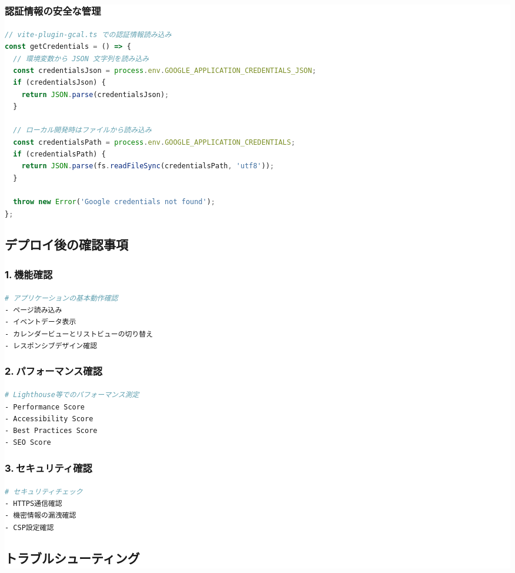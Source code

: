 ### 認証情報の安全な管理
```typescript
// vite-plugin-gcal.ts での認証情報読み込み
const getCredentials = () => {
  // 環境変数から JSON 文字列を読み込み
  const credentialsJson = process.env.GOOGLE_APPLICATION_CREDENTIALS_JSON;
  if (credentialsJson) {
    return JSON.parse(credentialsJson);
  }
  
  // ローカル開発時はファイルから読み込み
  const credentialsPath = process.env.GOOGLE_APPLICATION_CREDENTIALS;
  if (credentialsPath) {
    return JSON.parse(fs.readFileSync(credentialsPath, 'utf8'));
  }
  
  throw new Error('Google credentials not found');
};
```

## デプロイ後の確認事項

### 1. 機能確認
```bash
# アプリケーションの基本動作確認
- ページ読み込み
- イベントデータ表示
- カレンダービューとリストビューの切り替え
- レスポンシブデザイン確認
```

### 2. パフォーマンス確認
```bash
# Lighthouse等でのパフォーマンス測定
- Performance Score
- Accessibility Score
- Best Practices Score
- SEO Score
```

### 3. セキュリティ確認
```bash
# セキュリティチェック
- HTTPS通信確認
- 機密情報の漏洩確認
- CSP設定確認
```

## トラブルシューティング
